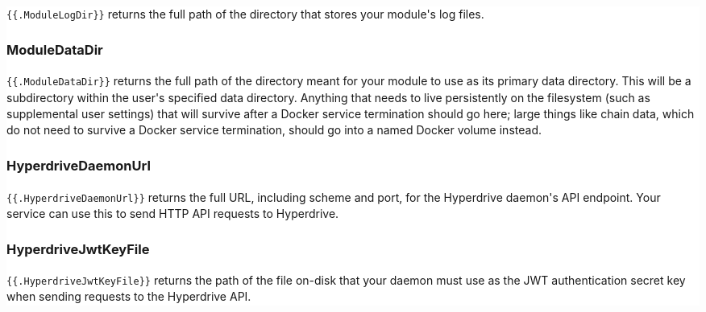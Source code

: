 `{{.ModuleLogDir}}` returns the full path of the directory that stores your module's log files.


### ModuleDataDir

`{{.ModuleDataDir}}` returns the full path of the directory meant for your module to use as its primary data directory. This will be a subdirectory within the user's specified data directory. Anything that needs to live persistently on the filesystem (such as supplemental user settings) that will survive after a Docker service termination should go here; large things like chain data, which do not need to survive a Docker service termination, should go into a named Docker volume instead.


### HyperdriveDaemonUrl

`{{.HyperdriveDaemonUrl}}` returns the full URL, including scheme and port, for the Hyperdrive daemon's API endpoint. Your service can use this to send HTTP API requests to Hyperdrive.


### HyperdriveJwtKeyFile

`{{.HyperdriveJwtKeyFile}}` returns the path of the file on-disk that your daemon must use as the JWT authentication secret key when sending requests to the Hyperdrive API.
